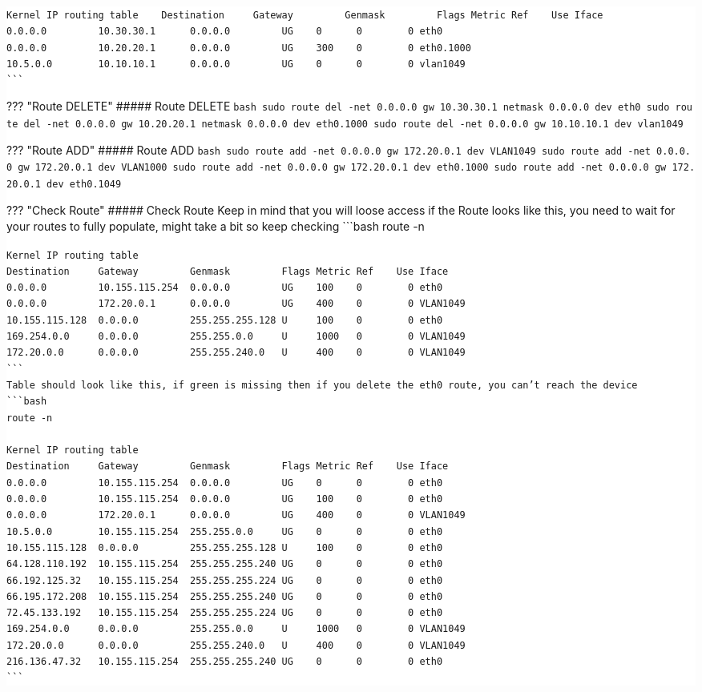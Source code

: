     Kernel IP routing table    Destination     Gateway         Genmask         Flags Metric Ref    Use Iface
    0.0.0.0         10.30.30.1      0.0.0.0         UG    0      0        0 eth0
    0.0.0.0         10.20.20.1      0.0.0.0         UG    300    0        0 eth0.1000
    10.5.0.0        10.10.10.1      0.0.0.0         UG    0      0        0 vlan1049
    ```

??? "Route DELETE"
    ##### Route DELETE
    ```bash
    sudo route del -net 0.0.0.0 gw 10.30.30.1 netmask 0.0.0.0 dev eth0
    sudo route del -net 0.0.0.0 gw 10.20.20.1 netmask 0.0.0.0 dev eth0.1000
    sudo route del -net 0.0.0.0 gw 10.10.10.1 dev vlan1049
    ```

??? "Route ADD"
    ##### Route ADD
    ```bash
    sudo route add -net 0.0.0.0 gw 172.20.0.1 dev VLAN1049
    sudo route add -net 0.0.0.0 gw 172.20.0.1 dev VLAN1000
    sudo route add -net 0.0.0.0 gw 172.20.0.1 dev eth0.1000
    sudo route add -net 0.0.0.0 gw 172.20.0.1 dev eth0.1049
    ```

??? "Check Route"
    ##### Check Route
    Keep in mind that you will loose access if the Route looks like this, you need to wait for your routes to fully populate, might take a bit so keep checking
    ```bash
    route -n

    Kernel IP routing table
    Destination     Gateway         Genmask         Flags Metric Ref    Use Iface
    0.0.0.0         10.155.115.254  0.0.0.0         UG    100    0        0 eth0
    0.0.0.0         172.20.0.1      0.0.0.0         UG    400    0        0 VLAN1049
    10.155.115.128  0.0.0.0         255.255.255.128 U     100    0        0 eth0
    169.254.0.0     0.0.0.0         255.255.0.0     U     1000   0        0 VLAN1049
    172.20.0.0      0.0.0.0         255.255.240.0   U     400    0        0 VLAN1049
    ```
    Table should look like this, if green is missing then if you delete the eth0 route, you can’t reach the device
    ```bash
    route -n

    Kernel IP routing table
    Destination     Gateway         Genmask         Flags Metric Ref    Use Iface
    0.0.0.0         10.155.115.254  0.0.0.0         UG    0      0        0 eth0
    0.0.0.0         10.155.115.254  0.0.0.0         UG    100    0        0 eth0
    0.0.0.0         172.20.0.1      0.0.0.0         UG    400    0        0 VLAN1049
    10.5.0.0        10.155.115.254  255.255.0.0     UG    0      0        0 eth0
    10.155.115.128  0.0.0.0         255.255.255.128 U     100    0        0 eth0
    64.128.110.192  10.155.115.254  255.255.255.240 UG    0      0        0 eth0
    66.192.125.32   10.155.115.254  255.255.255.224 UG    0      0        0 eth0
    66.195.172.208  10.155.115.254  255.255.255.240 UG    0      0        0 eth0
    72.45.133.192   10.155.115.254  255.255.255.224 UG    0      0        0 eth0
    169.254.0.0     0.0.0.0         255.255.0.0     U     1000   0        0 VLAN1049
    172.20.0.0      0.0.0.0         255.255.240.0   U     400    0        0 VLAN1049
    216.136.47.32   10.155.115.254  255.255.255.240 UG    0      0        0 eth0
    ```
